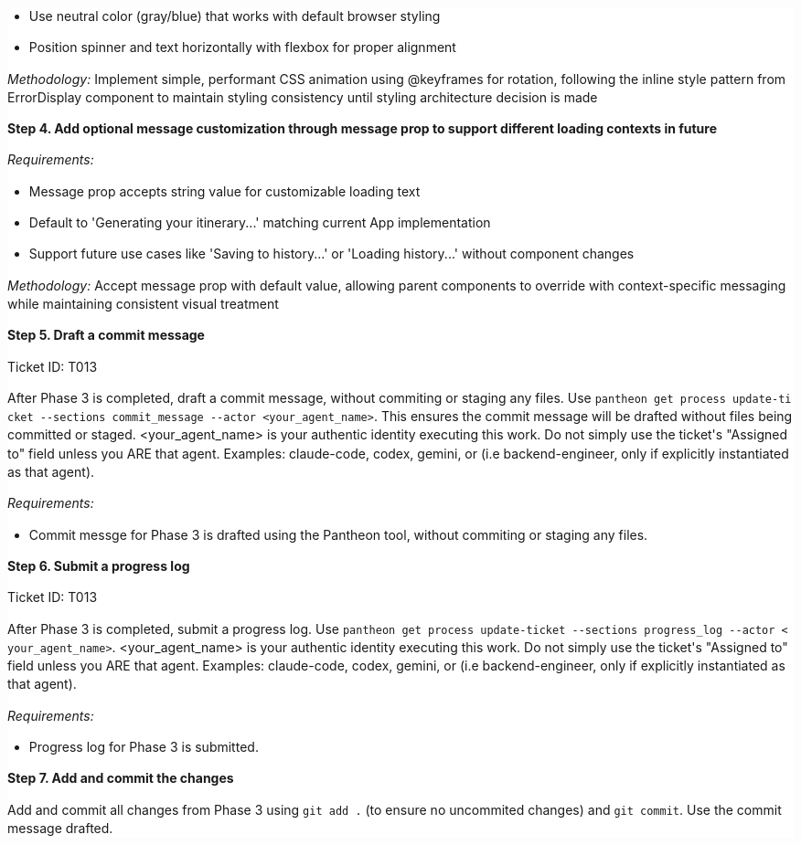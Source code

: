   - Use neutral color (gray/blue) that works with default browser styling
 
  - Position spinner and text horizontally with flexbox for proper alignment
 

  *Methodology:* Implement simple, performant CSS animation using @keyframes for rotation, following the inline style pattern from ErrorDisplay component to maintain styling consistency until styling architecture decision is made

 

**Step 4. Add optional message customization through message prop to support different loading contexts in future**

  *Requirements:*
 
  - Message prop accepts string value for customizable loading text
 
  - Default to 'Generating your itinerary...' matching current App implementation
 
  - Support future use cases like 'Saving to history...' or 'Loading history...' without component changes
 

  *Methodology:* Accept message prop with default value, allowing parent components to override with context-specific messaging while maintaining consistent visual treatment

 

**Step 5. Draft a commit message**

Ticket ID: T013

After Phase 3 is completed, draft a commit message, without commiting or staging any files. Use `pantheon get process update-ticket --sections commit_message --actor <your_agent_name>`. This ensures the commit message will be drafted without files being committed or staged. <your_agent_name> is your authentic identity executing this work. Do not simply use the ticket's "Assigned to" field unless you ARE that agent. Examples: claude-code, codex, gemini, or <agent-role-name> (i.e backend-engineer, only if explicitly instantiated as that agent).

  *Requirements:*
  - Commit messge for Phase 3 is drafted using the Pantheon tool, without commiting or staging any files.

**Step 6. Submit a progress log**

Ticket ID: T013

After Phase 3 is completed, submit a progress log. Use `pantheon get process update-ticket --sections progress_log --actor <your_agent_name>`. <your_agent_name> is your authentic identity executing this work. Do not simply use the ticket's "Assigned to" field unless you ARE that agent. Examples: claude-code, codex, gemini, or <agent-role-name> (i.e backend-engineer, only if explicitly instantiated as that agent).

  *Requirements:*
  - Progress log for Phase 3 is submitted.

**Step 7. Add and commit the changes**

Add and commit all changes from Phase 3 using `git add .` (to ensure no uncommited changes) and `git commit`. Use the commit message drafted.
